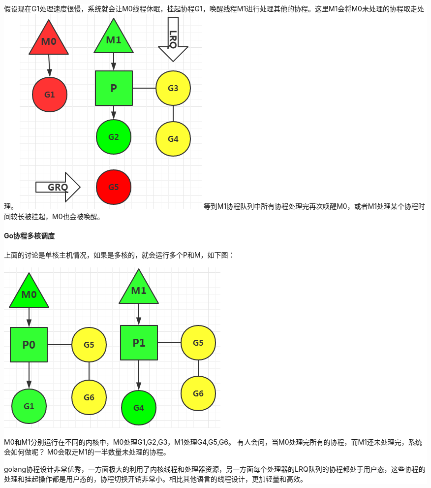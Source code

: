 假设现在G1处理速度很慢，系统就会让M0线程休眠，挂起协程G1，唤醒线程M1进行处理其他的协程。这里M1会将M0未处理的协程取走处理。
![single-cpu-goroutin-3.jpg](./../../images/single-cpu-goroutine-3.jpg)
等到M1协程队列中所有协程处理完再次唤醒M0，或者M1处理某个协程时间较长被挂起，M0也会被唤醒。

#### Go协程多核调度
上面的讨论是单核主机情况，如果是多核的，就会运行多个P和M，如下图：

![multiple-cpu-goroutine.jpg](./../../images/multiple-cpu-goroutine.jpg)

M0和M1分别运行在不同的内核中，M0处理G1,G2,G3，M1处理G4,G5,G6。
有人会问，当M0处理完所有的协程，而M1还未处理完，系统会如何做呢？
M0会取走M1的一半数量未处理的协程。

golang协程设计非常优秀，一方面极大的利用了内核线程和处理器资源，另一方面每个处理器的LRQ队列的协程都处于用户态，这些协程的处理和挂起操作都是用户态的，协程切换开销非常小。相比其他语言的线程设计，更加轻量和高效。
